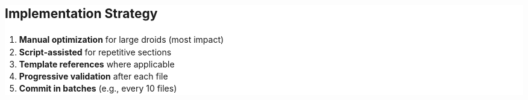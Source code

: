 
## Implementation Strategy

1. **Manual optimization** for large droids (most impact)
2. **Script-assisted** for repetitive sections
3. **Template references** where applicable
4. **Progressive validation** after each file
5. **Commit in batches** (e.g., every 10 files)
